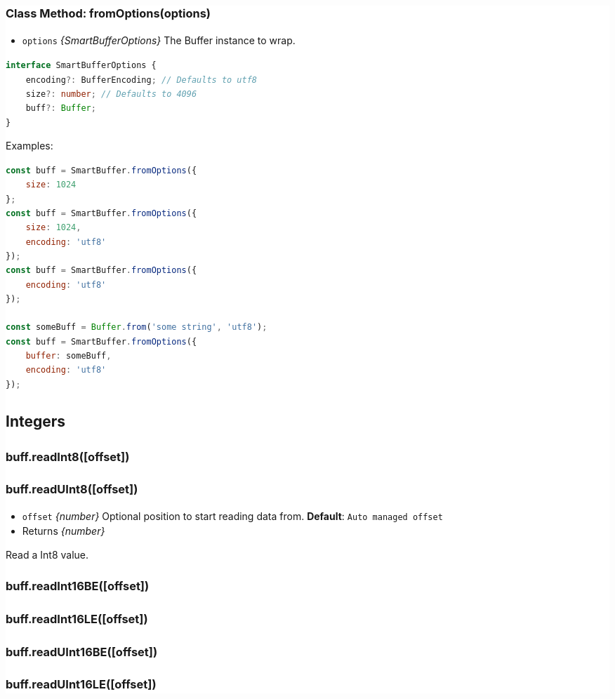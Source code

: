 ### Class Method: fromOptions(options)

- ```options``` *{SmartBufferOptions}* The Buffer instance to wrap.

```typescript
interface SmartBufferOptions {
    encoding?: BufferEncoding; // Defaults to utf8
    size?: number; // Defaults to 4096
    buff?: Buffer;
}
```

Examples:

```javascript
const buff = SmartBuffer.fromOptions({
    size: 1024
};
const buff = SmartBuffer.fromOptions({
    size: 1024,
    encoding: 'utf8'
});
const buff = SmartBuffer.fromOptions({
    encoding: 'utf8'
});

const someBuff = Buffer.from('some string', 'utf8');
const buff = SmartBuffer.fromOptions({
    buffer: someBuff,
    encoding: 'utf8'
});
```

## Integers

### buff.readInt8([offset])

### buff.readUInt8([offset])

- ```offset``` *{number}* Optional position to start reading data from. **Default**: ```Auto managed offset```
- Returns *{number}*

Read a Int8 value.

### buff.readInt16BE([offset])

### buff.readInt16LE([offset])

### buff.readUInt16BE([offset])

### buff.readUInt16LE([offset])
